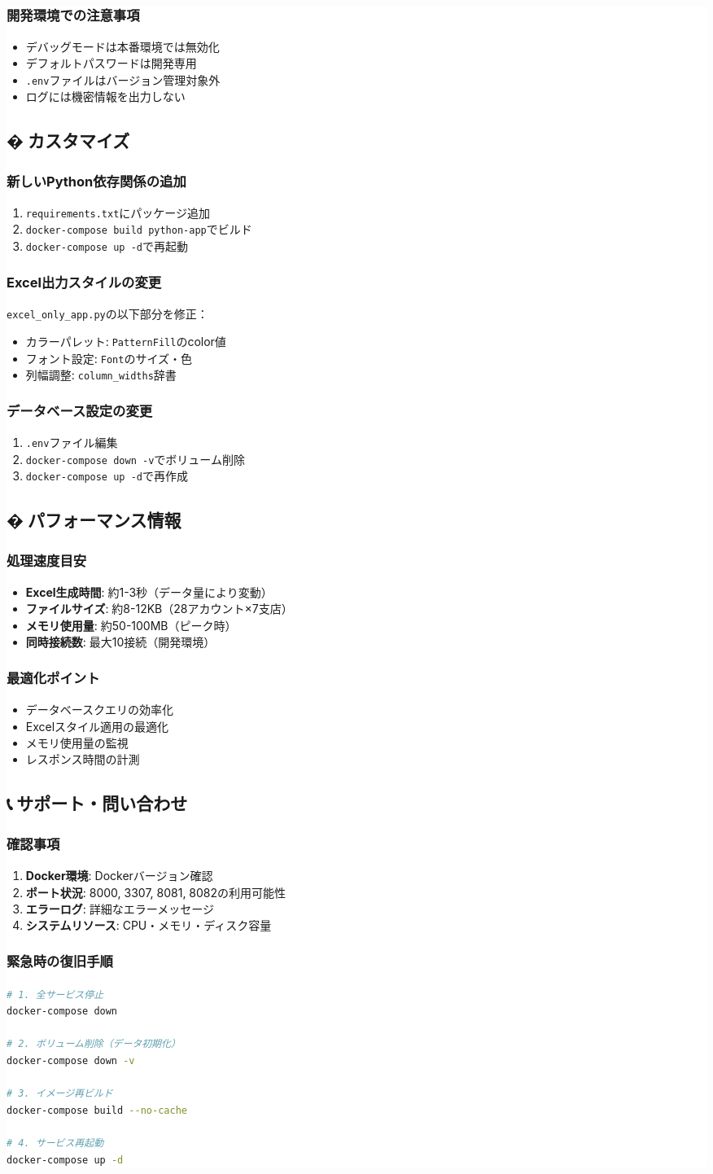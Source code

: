 ### 開発環境での注意事項
- デバッグモードは本番環境では無効化
- デフォルトパスワードは開発専用
- `.env`ファイルはバージョン管理対象外
- ログには機密情報を出力しない

## � カスタマイズ

### 新しいPython依存関係の追加
1. `requirements.txt`にパッケージ追加
2. `docker-compose build python-app`でビルド
3. `docker-compose up -d`で再起動

### Excel出力スタイルの変更
`excel_only_app.py`の以下部分を修正：
- カラーパレット: `PatternFill`のcolor値
- フォント設定: `Font`のサイズ・色
- 列幅調整: `column_widths`辞書

### データベース設定の変更
1. `.env`ファイル編集
2. `docker-compose down -v`でボリューム削除
3. `docker-compose up -d`で再作成

## � パフォーマンス情報

### 処理速度目安
- **Excel生成時間**: 約1-3秒（データ量により変動）
- **ファイルサイズ**: 約8-12KB（28アカウント×7支店）
- **メモリ使用量**: 約50-100MB（ピーク時）
- **同時接続数**: 最大10接続（開発環境）

### 最適化ポイント
- データベースクエリの効率化
- Excelスタイル適用の最適化
- メモリ使用量の監視
- レスポンス時間の計測

## 📞 サポート・問い合わせ

### 確認事項
1. **Docker環境**: Dockerバージョン確認
2. **ポート状況**: 8000, 3307, 8081, 8082の利用可能性
3. **エラーログ**: 詳細なエラーメッセージ
4. **システムリソース**: CPU・メモリ・ディスク容量

### 緊急時の復旧手順
```bash
# 1. 全サービス停止
docker-compose down

# 2. ボリューム削除（データ初期化）
docker-compose down -v

# 3. イメージ再ビルド
docker-compose build --no-cache

# 4. サービス再起動
docker-compose up -d
```